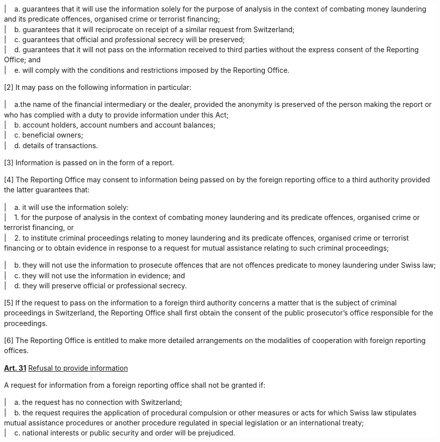 
|    a. guarantees that it will use the information solely for the purpose of analysis in the context of combating money laundering and its predicate offences, organised crime or terrorist financing;  
|    b. guarantees that it will reciprocate on receipt of a similar request from Switzerland;  
|    c. guarantees that official and professional secrecy will be preserved;  
|    d. guarantees that it will not pass on the information received to third parties without the express consent of the Reporting Office; and  
|    e. will comply with the conditions and restrictions imposed by the Reporting Office.

[2] It may pass on the following information in particular:


|    a.the name of the financial intermediary or the dealer, provided the anonymity is preserved of the person making the report or who has complied with a duty to provide information under this Act;   
|    b. account holders, account numbers and account balances;  
|    c. beneficial owners;   
|    d. details of transactions.

[3] Information is passed on in the form of a report.

[4] The Reporting Office may consent to information being passed on by the foreign reporting office to a third authority provided the latter guarantees that:


|    a. it will use the information solely:  
|    1. for the purpose of analysis in the context of combating money laundering and its predicate offences, organised crime or terrorist financing, or   
|    2. to institute criminal proceedings relating to money laundering and its predicate offences, organised crime or terrorist financing or to obtain evidence in response to a request for mutual assistance relating to such criminal proceedings;


|    b. they will not use the information to prosecute offences that are not offences predicate to money laundering under Swiss law;  
|    c. they will not use the information in evidence; and   
|    d. they will preserve official or professional secrecy.

[5] If the request to pass on the information to a foreign third authority concerns a matter that is the subject of criminal proceedings in Switzerland, the Reporting Office shall first obtain the consent of the public prosecutor’s office responsible for the proceedings.

[6] The Reporting Office is entitled to make more detailed arrangements on the modalities of cooperation with foreign reporting offices.

[**Art. 31**](https://www.fedlex.admin.ch/eli/cc/1998/892_892_892/en#art_31) [Refusal to provide information](https://www.fedlex.admin.ch/eli/cc/1998/892_892_892/en#art_31) 

A request for information from a foreign reporting office shall not be granted if:


|    a. the request has no connection with Switzerland;  
|    b. the request requires the application of procedural compulsion or other measures or acts for which Swiss law stipulates mutual assistance procedures or another procedure regulated in special legislation or an international treaty;  
|    c. national interests or public security and order will be prejudiced.
